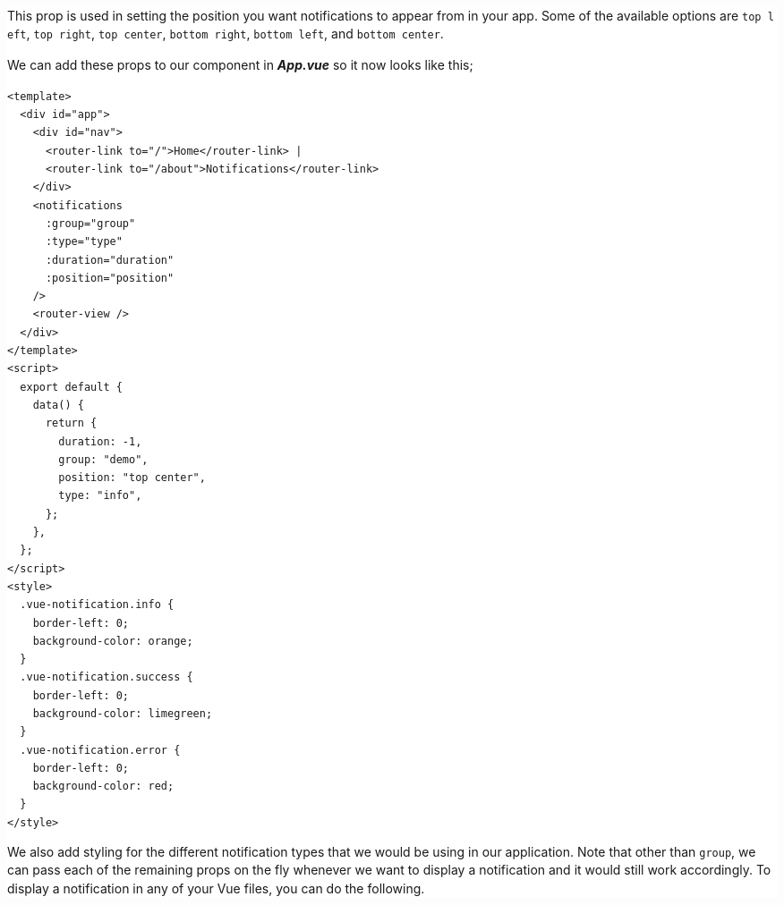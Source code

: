 This prop is used in setting the position you want notifications to appear from in your app. Some of the available options are `top left`, `top right`, `top center`, `bottom right`, `bottom left`, and `bottom center`.

We can add these props to our component in ***App.vue*** so it now looks like this;

<pre><code class="language-javascript">&lt;template&gt;
  &lt;div id="app"&gt;
    &lt;div id="nav"&gt;
      &lt;router-link to="/"&gt;Home&lt;/router-link&gt; |
      &lt;router-link to="/about"&gt;Notifications&lt;/router-link&gt;
    &lt;/div&gt;
    &lt;notifications
      :group="group"
      :type="type"
      :duration="duration"
      :position="position"
    /&gt;
    &lt;router-view /&gt;
  &lt;/div&gt;
&lt;/template&gt;
&lt;script&gt;
  export default {
    data() {
      return {
        duration: -1,
        group: "demo",
        position: "top center",
        type: "info",
      };
    },
  };
&lt;/script&gt;
&lt;style&gt;
  .vue-notification.info {
    border-left: 0;
    background-color: orange;
  }
  .vue-notification.success {
    border-left: 0;
    background-color: limegreen;
  }
  .vue-notification.error {
    border-left: 0;
    background-color: red;
  }
&lt;/style&gt;
</code></pre>

We also add styling for the different notification types that we would be using in our application. Note that other than `group`, we can pass each of the remaining props on the fly whenever we want to display a notification and it would still work accordingly. To display a notification in any of your Vue files, you can do the following.

